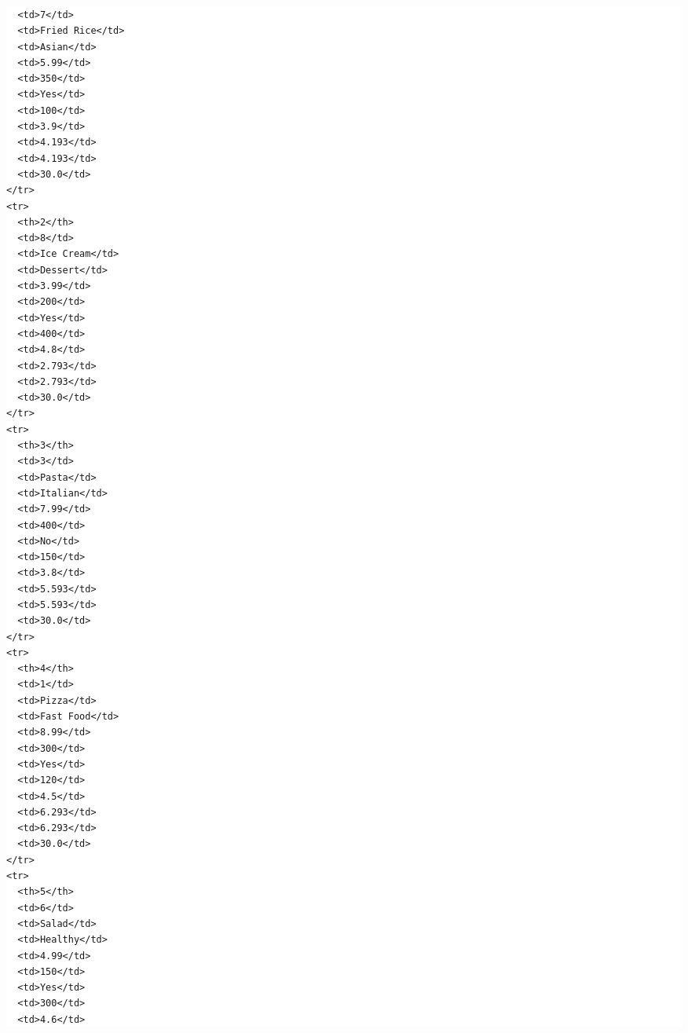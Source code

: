       <td>7</td>
      <td>Fried Rice</td>
      <td>Asian</td>
      <td>5.99</td>
      <td>350</td>
      <td>Yes</td>
      <td>100</td>
      <td>3.9</td>
      <td>4.193</td>
      <td>4.193</td>
      <td>30.0</td>
    </tr>
    <tr>
      <th>2</th>
      <td>8</td>
      <td>Ice Cream</td>
      <td>Dessert</td>
      <td>3.99</td>
      <td>200</td>
      <td>Yes</td>
      <td>400</td>
      <td>4.8</td>
      <td>2.793</td>
      <td>2.793</td>
      <td>30.0</td>
    </tr>
    <tr>
      <th>3</th>
      <td>3</td>
      <td>Pasta</td>
      <td>Italian</td>
      <td>7.99</td>
      <td>400</td>
      <td>No</td>
      <td>150</td>
      <td>3.8</td>
      <td>5.593</td>
      <td>5.593</td>
      <td>30.0</td>
    </tr>
    <tr>
      <th>4</th>
      <td>1</td>
      <td>Pizza</td>
      <td>Fast Food</td>
      <td>8.99</td>
      <td>300</td>
      <td>Yes</td>
      <td>120</td>
      <td>4.5</td>
      <td>6.293</td>
      <td>6.293</td>
      <td>30.0</td>
    </tr>
    <tr>
      <th>5</th>
      <td>6</td>
      <td>Salad</td>
      <td>Healthy</td>
      <td>4.99</td>
      <td>150</td>
      <td>Yes</td>
      <td>300</td>
      <td>4.6</td>